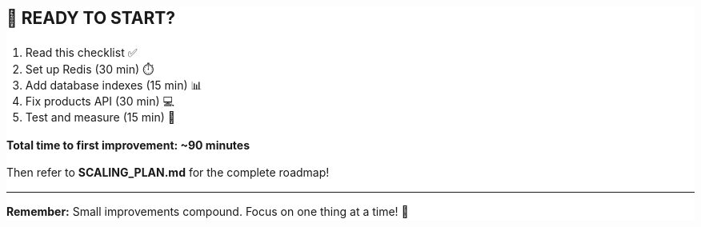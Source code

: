 ## 🚀 READY TO START?

1. Read this checklist ✅
2. Set up Redis (30 min) ⏱️
3. Add database indexes (15 min) 📊
4. Fix products API (30 min) 💻
5. Test and measure (15 min) 🧪

**Total time to first improvement: ~90 minutes**

Then refer to **SCALING_PLAN.md** for the complete roadmap!

---

**Remember:** Small improvements compound. Focus on one thing at a time! 🎯

